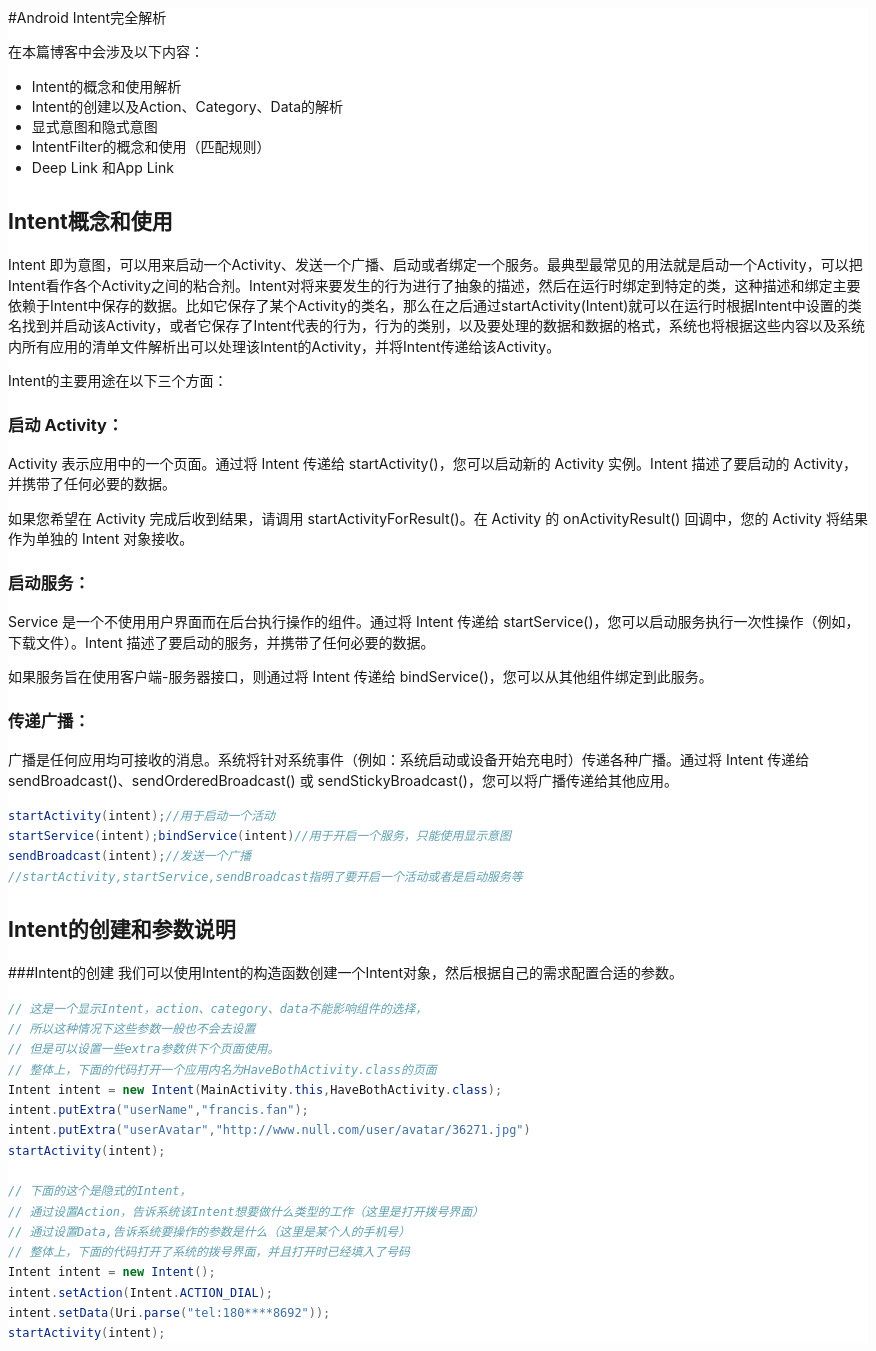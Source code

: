 #Android Intent完全解析

在本篇博客中会涉及以下内容：

* Intent的概念和使用解析
* Intent的创建以及Action、Category、Data的解析
* 显式意图和隐式意图
* IntentFilter的概念和使用（匹配规则）
* Deep Link 和App Link

## Intent概念和使用

Intent 即为意图，可以用来启动一个Activity、发送一个广播、启动或者绑定一个服务。最典型最常见的用法就是启动一个Activity，可以把Intent看作各个Activity之间的粘合剂。Intent对将来要发生的行为进行了抽象的描述，然后在运行时绑定到特定的类，这种描述和绑定主要依赖于Intent中保存的数据。比如它保存了某个Activity的类名，那么在之后通过startActivity\(Intent\)就可以在运行时根据Intent中设置的类名找到并启动该Activity，或者它保存了Intent代表的行为，行为的类别，以及要处理的数据和数据的格式，系统也将根据这些内容以及系统内所有应用的清单文件解析出可以处理该Intent的Activity，并将Intent传递给该Activity。

Intent的主要用途在以下三个方面：
### 启动 Activity：
Activity 表示应用中的一个页面。通过将 Intent 传递给 startActivity()，您可以启动新的 Activity 实例。Intent 描述了要启动的 Activity，并携带了任何必要的数据。

如果您希望在 Activity 完成后收到结果，请调用 startActivityForResult()。在 Activity 的 onActivityResult() 回调中，您的 Activity 将结果作为单独的 Intent 对象接收。

### 启动服务：
Service 是一个不使用用户界面而在后台执行操作的组件。通过将 Intent 传递给 startService()，您可以启动服务执行一次性操作（例如，下载文件）。Intent 描述了要启动的服务，并携带了任何必要的数据。

如果服务旨在使用客户端-服务器接口，则通过将 Intent 传递给 bindService()，您可以从其他组件绑定到此服务。

### 传递广播：
广播是任何应用均可接收的消息。系统将针对系统事件（例如：系统启动或设备开始充电时）传递各种广播。通过将 Intent 传递给 sendBroadcast()、sendOrderedBroadcast() 或 sendStickyBroadcast()，您可以将广播传递给其他应用。

```java
startActivity(intent);//用于启动一个活动
startService(intent);bindService(intent)//用于开启一个服务，只能使用显示意图
sendBroadcast(intent);//发送一个广播
//startActivity,startService,sendBroadcast指明了要开启一个活动或者是启动服务等
```

## Intent的创建和参数说明

###Intent的创建
我们可以使用Intent的构造函数创建一个Intent对象，然后根据自己的需求配置合适的参数。

```java
// 这是一个显示Intent，action、category、data不能影响组件的选择，
// 所以这种情况下这些参数一般也不会去设置
// 但是可以设置一些extra参数供下个页面使用。
// 整体上，下面的代码打开一个应用内名为HaveBothActivity.class的页面
Intent intent = new Intent(MainActivity.this,HaveBothActivity.class);
intent.putExtra("userName","francis.fan");
intent.putExtra("userAvatar","http://www.null.com/user/avatar/36271.jpg")
startActivity(intent);

// 下面的这个是隐式的Intent，
// 通过设置Action，告诉系统该Intent想要做什么类型的工作（这里是打开拨号界面）
// 通过设置Data,告诉系统要操作的参数是什么（这里是某个人的手机号）
// 整体上，下面的代码打开了系统的拨号界面，并且打开时已经填入了号码
Intent intent = new Intent();
intent.setAction(Intent.ACTION_DIAL);
intent.setData(Uri.parse("tel:180****8692"));
startActivity(intent);

```